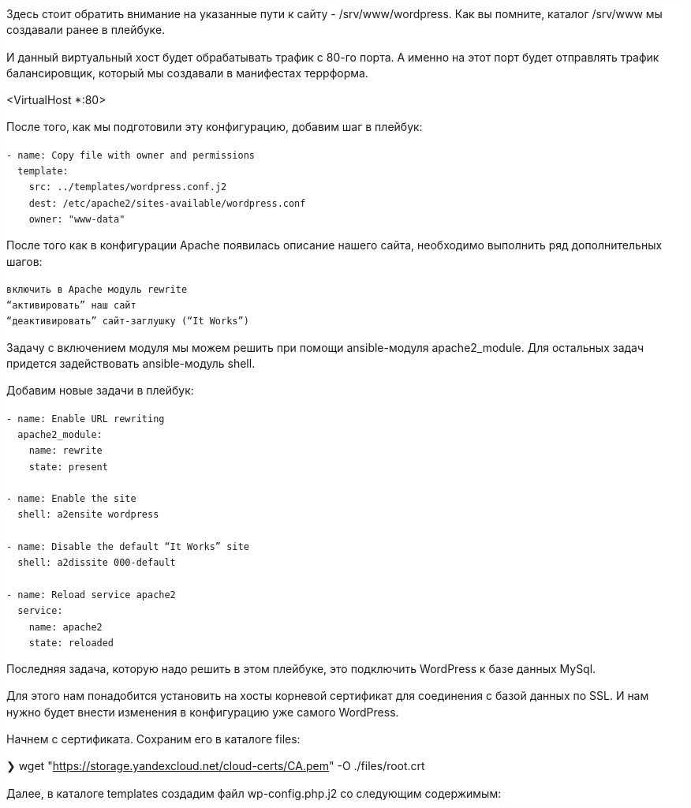 Здесь стоит обратить внимание на указанные пути к сайту - /srv/www/wordpress. Как вы помните, каталог /srv/www мы создавали ранее в плейбуке.

И данный виртуальный хост будет обрабатывать трафик с 80-го порта. А именно на этот порт будет отправлять трафик балансировщик, который мы создавали в манифестах террформа.

<VirtualHost *:80>

После того, как мы подготовили эту конфигурацию, добавим шаг в плейбук:

    - name: Copy file with owner and permissions
      template:
        src: ../templates/wordpress.conf.j2
        dest: /etc/apache2/sites-available/wordpress.conf
        owner: "www-data"

После того как в конфигурации Apache появилась описание нашего сайта, необходимо выполнить ряд дополнительных шагов:

    включить в Apache модуль rewrite
    “активировать” наш сайт
    “деактивировать” сайт-заглушку (“It Works”)

Задачу с включением модуля мы можем решить при помощи ansible-модуля apache2_module. Для остальных задач придется задействовать ansible-модуль shell.

Добавим новые задачи в плейбук:

    - name: Enable URL rewriting
      apache2_module:
        name: rewrite
        state: present

    - name: Enable the site
      shell: a2ensite wordpress

    - name: Disable the default “It Works” site
      shell: a2dissite 000-default

    - name: Reload service apache2
      service:
        name: apache2
        state: reloaded

Последняя задача, которую надо решить в этом плейбуке, это подключить WordPress к базе данных MySql.

Для этого нам понадобится установить на хосты корневой сертификат для соединения с базой данных по SSL. И нам нужно будет внести изменения в конфигурацию уже самого WordPress.

Начнем с сертификата. Сохраним его в каталоге files:

❯ wget "https://storage.yandexcloud.net/cloud-certs/CA.pem" -O ./files/root.crt

Далее, в каталоге templates создадим файл wp-config.php.j2 со следующим содержимым:

<?php
/**
 * The base configuration for WordPress
 *
 * The wp-config.php creation script uses this file during the installation.
 * You don't have to use the web site, you can copy this file to "wp-config.php"
 * and fill in the values.
 *
 * This file contains the following configurations:
 *
 * * MySQL settings
 * * Secret keys
 * * Database table prefix
 * * ABSPATH
 *
 * @link https://wordpress.org/support/article/editing-wp-config-php/